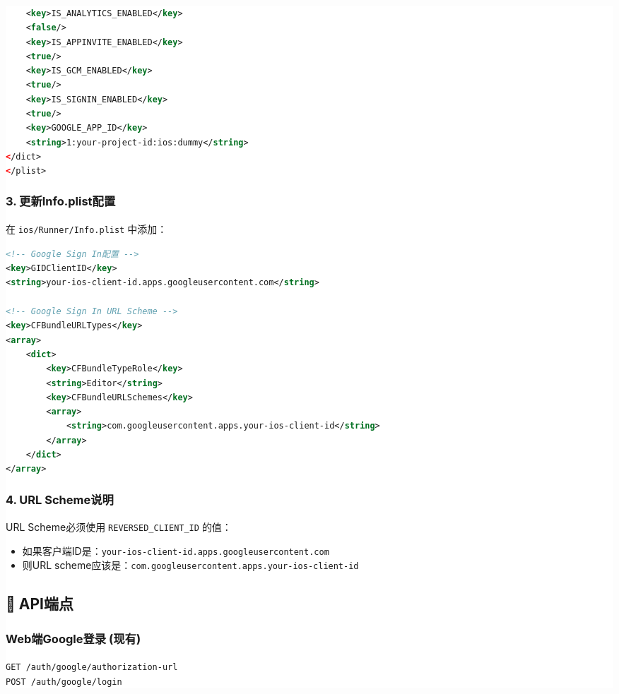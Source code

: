 ```xml
    <key>IS_ANALYTICS_ENABLED</key>
    <false/>
    <key>IS_APPINVITE_ENABLED</key>
    <true/>
    <key>IS_GCM_ENABLED</key>
    <true/>
    <key>IS_SIGNIN_ENABLED</key>
    <true/>
    <key>GOOGLE_APP_ID</key>
    <string>1:your-project-id:ios:dummy</string>
</dict>
</plist>
```

### 3. 更新Info.plist配置

在 `ios/Runner/Info.plist` 中添加：

```xml
<!-- Google Sign In配置 -->
<key>GIDClientID</key>
<string>your-ios-client-id.apps.googleusercontent.com</string>

<!-- Google Sign In URL Scheme -->
<key>CFBundleURLTypes</key>
<array>
    <dict>
        <key>CFBundleTypeRole</key>
        <string>Editor</string>
        <key>CFBundleURLSchemes</key>
        <array>
            <string>com.googleusercontent.apps.your-ios-client-id</string>
        </array>
    </dict>
</array>
```

### 4. URL Scheme说明

URL Scheme必须使用 `REVERSED_CLIENT_ID` 的值：
- 如果客户端ID是：`your-ios-client-id.apps.googleusercontent.com`
- 则URL scheme应该是：`com.googleusercontent.apps.your-ios-client-id`

## 🔄 API端点

### Web端Google登录 (现有)

```
GET /auth/google/authorization-url
POST /auth/google/login
```
